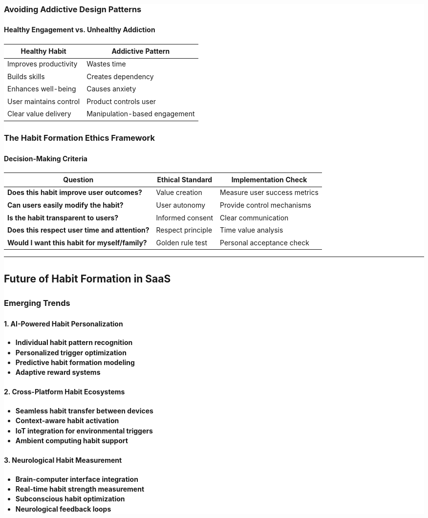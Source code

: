 ### Avoiding Addictive Design Patterns

#### Healthy Engagement vs. Unhealthy Addiction

| Healthy Habit | Addictive Pattern |
|---------------|------------------|
| Improves productivity | Wastes time |
| Builds skills | Creates dependency |
| Enhances well-being | Causes anxiety |
| User maintains control | Product controls user |
| Clear value delivery | Manipulation-based engagement |

### The Habit Formation Ethics Framework

#### Decision-Making Criteria

| Question | Ethical Standard | Implementation Check |
|----------|------------------|-------------------|
| **Does this habit improve user outcomes?** | Value creation | Measure user success metrics |
| **Can users easily modify the habit?** | User autonomy | Provide control mechanisms |
| **Is the habit transparent to users?** | Informed consent | Clear communication |
| **Does this respect user time and attention?** | Respect principle | Time value analysis |
| **Would I want this habit for myself/family?** | Golden rule test | Personal acceptance check |

---

## Future of Habit Formation in SaaS

### Emerging Trends

#### 1. AI-Powered Habit Personalization
- **Individual habit pattern recognition**
- **Personalized trigger optimization**
- **Predictive habit formation modeling**
- **Adaptive reward systems**

#### 2. Cross-Platform Habit Ecosystems
- **Seamless habit transfer between devices**
- **Context-aware habit activation**
- **IoT integration for environmental triggers**
- **Ambient computing habit support**

#### 3. Neurological Habit Measurement
- **Brain-computer interface integration**
- **Real-time habit strength measurement**
- **Subconscious habit optimization**
- **Neurological feedback loops**
